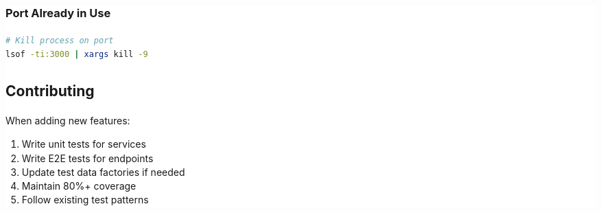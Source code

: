 ### Port Already in Use
```bash
# Kill process on port
lsof -ti:3000 | xargs kill -9
```

## Contributing

When adding new features:
1. Write unit tests for services
2. Write E2E tests for endpoints
3. Update test data factories if needed
4. Maintain 80%+ coverage
5. Follow existing test patterns
